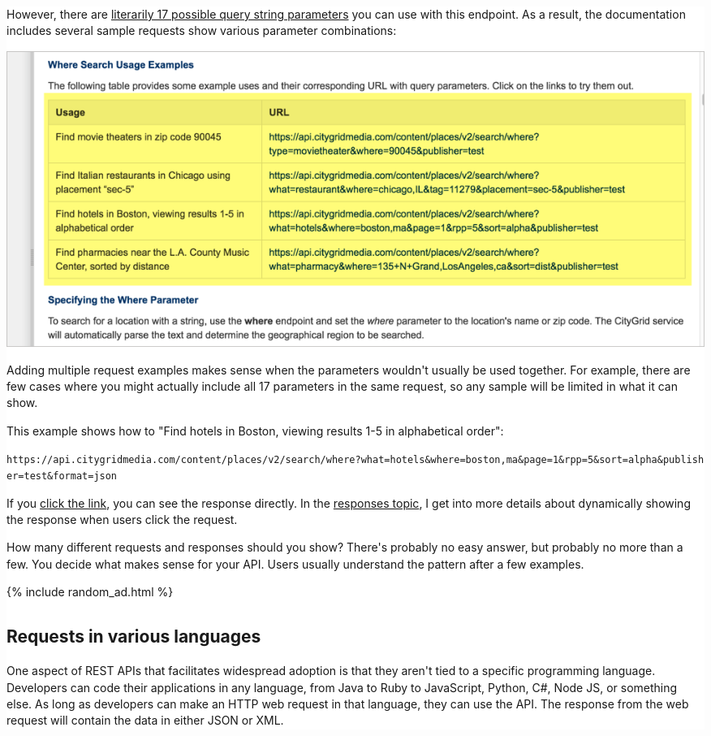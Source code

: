 However, there are [literarily 17 possible query string parameters](http://docs.citygridmedia.com/display/citygridv2/Places+API#PlacesAPI-WhereSearchRequest) you can use with this endpoint. As a result, the documentation includes several sample requests show various parameter combinations:

<a href="http://docs.citygridmedia.com/display/citygridv2/Places+API" class="noExtIcon"><img src="images/search_usage_examples.png" alt="CityGrid Places API example" /></a>

Adding multiple request examples makes sense when the parameters wouldn't usually be used together. For example, there are few cases where you might actually include all 17 parameters in the same request, so any sample will be limited in what it can show.

This example shows how to "Find hotels in Boston, viewing results 1-5 in alphabetical order":

```
https://api.citygridmedia.com/content/places/v2/search/where?what=hotels&where=boston,ma&page=1&rpp=5&sort=alpha&publisher=test&format=json
```

If you [click the link](https://api.citygridmedia.com/content/places/v2/search/where?what=hotels&where=boston,ma&page=1&rpp=5&sort=alpha&publisher=test&format=json), you can see the response directly. In the [responses topic](docapis_doc_sample_responses_and_schema.html#dynamic_responses), I get into more details about dynamically showing the response when users click the request.

How many different requests and responses should you show? There's probably no easy answer, but probably no more than a few. You decide what makes sense for your API. Users usually understand the pattern after a few examples.

{% include random_ad.html %}

## Requests in various languages

One aspect of REST APIs that facilitates widespread adoption is that they aren't tied to a specific programming language. Developers can code their applications in any language, from Java to Ruby to JavaScript, Python, C#, Node JS, or something else. As long as developers can make an HTTP web request in that language, they can use the API. The response from the web request will contain the data in either JSON or XML.
